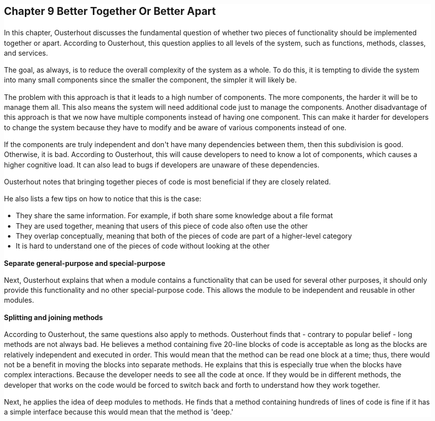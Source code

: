 ## Chapter 9 Better Together Or Better Apart

In this chapter, Ousterhout discusses the fundamental question of whether two pieces of functionality should be implemented
together or apart. According to Ousterhout, this question applies to all levels of the system, such as functions, methods, classes, and services.

The goal, as always, is to reduce the overall complexity of the system as a whole. To do this, it is tempting to divide the system into many small components since the smaller the component, the simpler it will likely be.

The problem with this approach is that it leads to a high number of components. The more components, the harder it will be to manage them all. This also means the system will need additional code just to manage the components.
Another disadvantage of this approach is that we now have multiple components instead of having one component.
This can make it harder for developers to change the system because they have to modify and be aware of various components instead of one.

If the components are truly independent and don't have many dependencies between them, then this subdivision is good.
Otherwise, it is bad. According to Ousterhout, this will cause developers to need to know a lot of components, which causes a higher cognitive load. It can also lead to bugs if developers are unaware of these dependencies.

Ousterhout notes that bringing together pieces of code is most beneficial if they are closely related.

He also lists a few tips on how to notice that this is the case:
- They share the same information. For example, if both share some knowledge about a file format
- They are used together, meaning that users of this piece of code also often use the other
- They overlap conceptually, meaning that both of the pieces of code are part of a higher-level category
- It is hard to understand one of the pieces of code without looking at the other

**Separate general-purpose and special-purpose**

Next, Ousterhout explains that when a module contains a functionality that can be used for several other purposes, it should only provide this functionality and no other special-purpose code. This allows the module to be independent and reusable in other modules.

**Splitting and joining methods**

According to Ousterhout, the same questions also apply to methods. Ousterhout finds that - contrary to popular belief - long methods are not always bad. He believes a method containing five 20-line blocks of code is acceptable as long as the blocks are relatively independent and executed in order. This would mean that the method can be read one block at a time; thus, there would not be a benefit in moving the blocks into separate methods.
He explains that this is especially true when the blocks have complex interactions. Because the developer needs to see all the code at once. If they would be in different methods, the developer that works on the
code would be forced to switch back and forth to understand how they work together.

Next, he applies the idea of deep modules to methods. He finds that a method containing hundreds of lines of code is fine if it has a simple interface because this would mean that the method is 'deep.'
